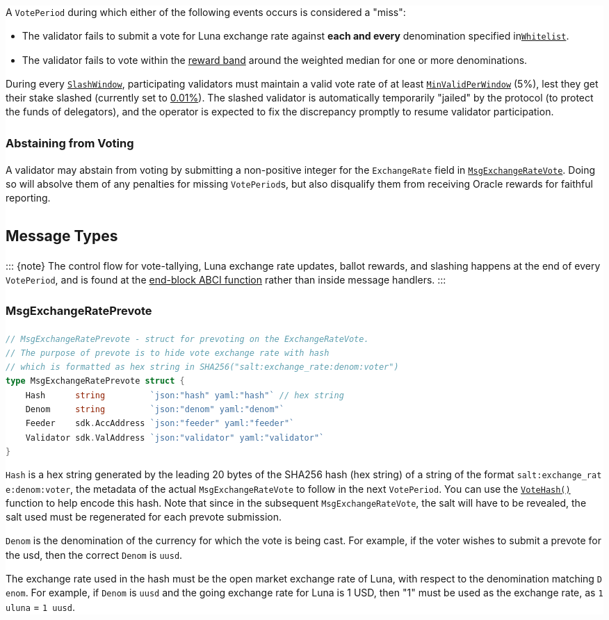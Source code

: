 A `VotePeriod` during which either of the following events occurs is considered a "miss":

- The validator fails to submit a vote for Luna exchange rate against **each and every** denomination specified in[`Whitelist`](#whitelist).

- The validator fails to vote within the [reward band](#reward-band) around the weighted median for one or more denominations.

During every [`SlashWindow`](#slashwindow), participating validators must maintain a valid vote rate of at least [`MinValidPerWindow`](#minvalidperwindow) (5%), lest they get their stake slashed (currently set to [0.01%](#slashfraction)). The slashed validator is automatically temporarily "jailed" by the protocol (to protect the funds of delegators), and the operator is expected to fix the discrepancy promptly to resume validator participation.

### Abstaining from Voting

A validator may abstain from voting by submitting a non-positive integer for the `ExchangeRate` field in [`MsgExchangeRateVote`](#msgexchangeratevote). Doing so will absolve them of any penalties for missing `VotePeriod`s, but also disqualify them from receiving Oracle rewards for faithful reporting.

## Message Types

::: {note}
The control flow for vote-tallying, Luna exchange rate updates, ballot rewards, and slashing happens at the end of every `VotePeriod`, and is found at the [end-block ABCI function](#end-block) rather than inside message handlers.
:::

### MsgExchangeRatePrevote

```go
// MsgExchangeRatePrevote - struct for prevoting on the ExchangeRateVote.
// The purpose of prevote is to hide vote exchange rate with hash
// which is formatted as hex string in SHA256("salt:exchange_rate:denom:voter")
type MsgExchangeRatePrevote struct {
	Hash      string         `json:"hash" yaml:"hash"` // hex string
	Denom     string         `json:"denom" yaml:"denom"`
	Feeder    sdk.AccAddress `json:"feeder" yaml:"feeder"`
	Validator sdk.ValAddress `json:"validator" yaml:"validator"`
}
```

`Hash` is a hex string generated by the leading 20 bytes of the SHA256 hash (hex string) of a string of the format `salt:exchange_rate:denom:voter`, the metadata of the actual `MsgExchangeRateVote` to follow in the next `VotePeriod`. You can use the [`VoteHash()`](#votehash) function to help encode this hash. Note that since in the subsequent `MsgExchangeRateVote`, the salt will have to be revealed, the salt used must be regenerated for each prevote submission.

`Denom` is the denomination of the currency for which the vote is being cast. For example, if the voter wishes to submit a prevote for the usd, then the correct `Denom` is `uusd`.

The exchange rate used in the hash must be the open market exchange rate of Luna, with respect to the denomination matching `Denom`. For example, if `Denom` is `uusd` and the going exchange rate for Luna is 1 USD, then "1" must be used as the exchange rate, as `1 uluna` = `1 uusd`.
